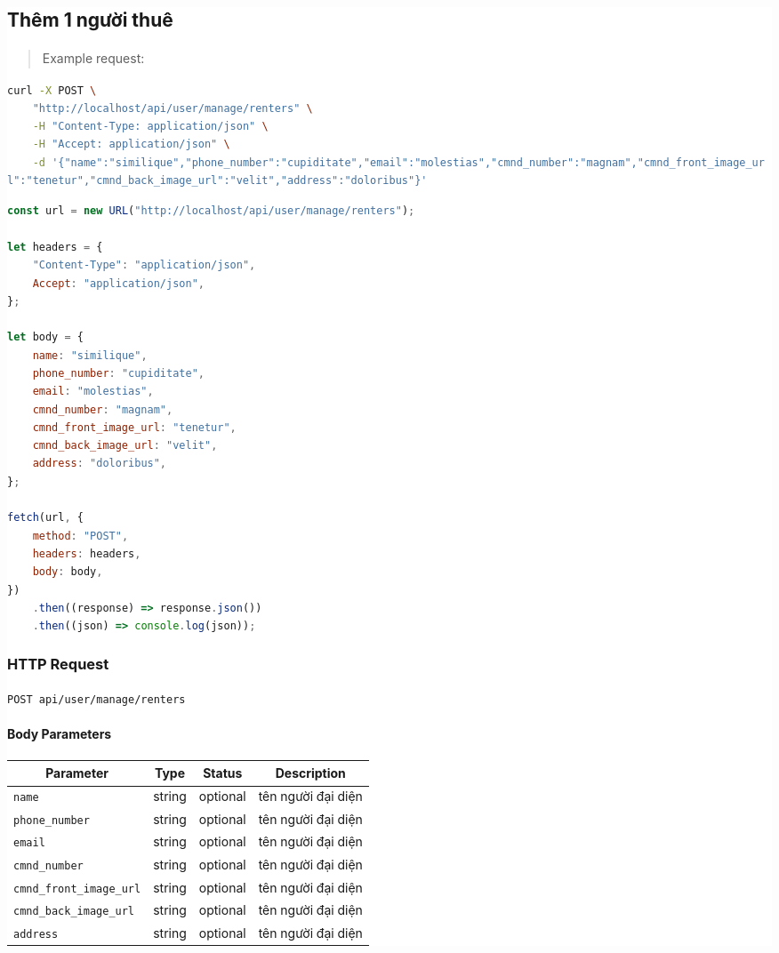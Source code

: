 

## Thêm 1 người thuê

> Example request:

```bash
curl -X POST \
    "http://localhost/api/user/manage/renters" \
    -H "Content-Type: application/json" \
    -H "Accept: application/json" \
    -d '{"name":"similique","phone_number":"cupiditate","email":"molestias","cmnd_number":"magnam","cmnd_front_image_url":"tenetur","cmnd_back_image_url":"velit","address":"doloribus"}'

```

```javascript
const url = new URL("http://localhost/api/user/manage/renters");

let headers = {
    "Content-Type": "application/json",
    Accept: "application/json",
};

let body = {
    name: "similique",
    phone_number: "cupiditate",
    email: "molestias",
    cmnd_number: "magnam",
    cmnd_front_image_url: "tenetur",
    cmnd_back_image_url: "velit",
    address: "doloribus",
};

fetch(url, {
    method: "POST",
    headers: headers,
    body: body,
})
    .then((response) => response.json())
    .then((json) => console.log(json));
```

### HTTP Request

`POST api/user/manage/renters`

#### Body Parameters

| Parameter              | Type   | Status   | Description        |
| ---------------------- | ------ | -------- | ------------------ |
| `name`                 | string | optional | tên người đại diện |
| `phone_number`         | string | optional | tên người đại diện |
| `email`                | string | optional | tên người đại diện |
| `cmnd_number`          | string | optional | tên người đại diện |
| `cmnd_front_image_url` | string | optional | tên người đại diện |
| `cmnd_back_image_url`  | string | optional | tên người đại diện |
| `address`              | string | optional | tên người đại diện |
